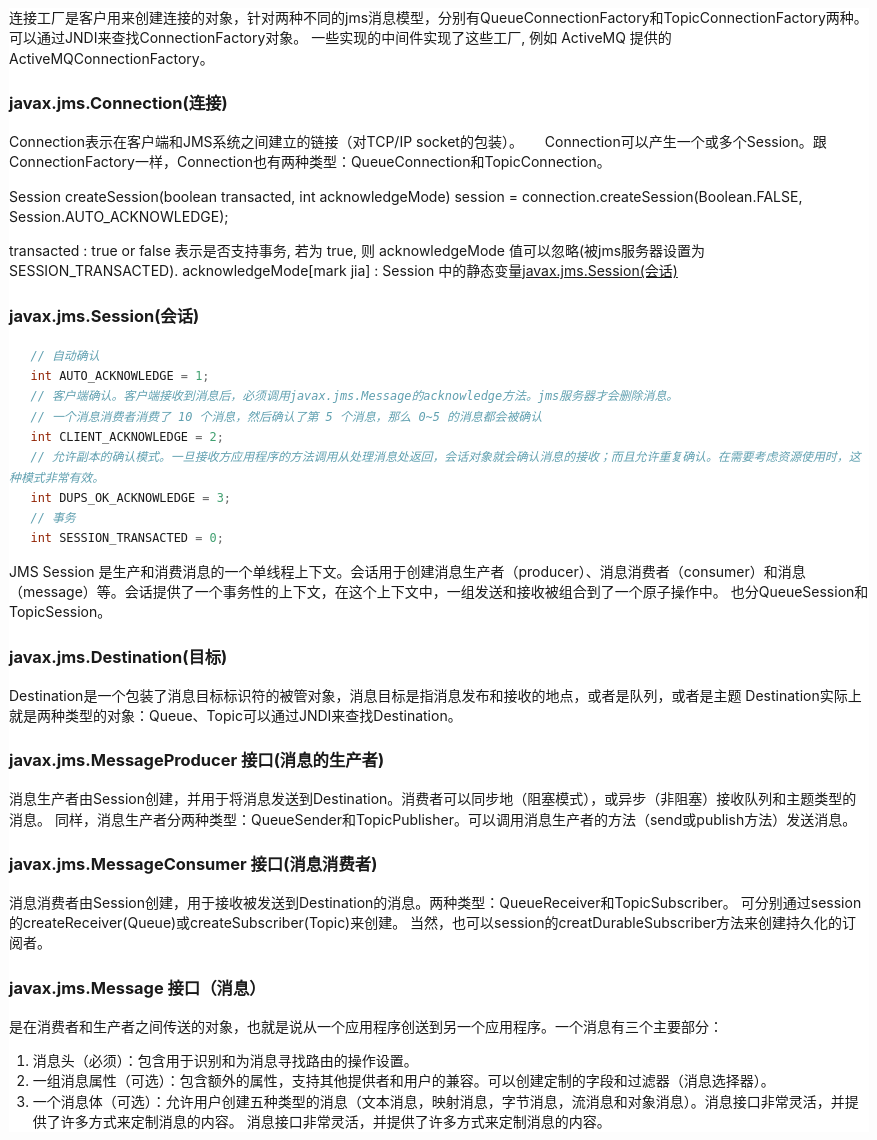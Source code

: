    连接工厂是客户用来创建连接的对象，针对两种不同的jms消息模型，分别有QueueConnectionFactory和TopicConnectionFactory两种。可以通过JNDI来查找ConnectionFactory对象。
   一些实现的中间件实现了这些工厂, 例如 ActiveMQ 提供的ActiveMQConnectionFactory。

### javax.jms.Connection(连接)

   Connection表示在客户端和JMS系统之间建立的链接（对TCP/IP socket的包装）。
　 Connection可以产生一个或多个Session。跟ConnectionFactory一样，Connection也有两种类型：QueueConnection和TopicConnection。

   Session createSession(boolean transacted, int acknowledgeMode)
   session = connection.createSession(Boolean.FALSE, Session.AUTO_ACKNOWLEDGE);

   transacted : true or false 表示是否支持事务, 若为 true, 则 acknowledgeMode 值可以忽略(被jms服务器设置为SESSION_TRANSACTED).
   acknowledgeMode[mark jia] : Session 中的静态变量[javax.jms.Session(会话)](#javaxjmssession会话)

### javax.jms.Session(会话)

   ```java
      // 自动确认
      int AUTO_ACKNOWLEDGE = 1;
      // 客户端确认。客户端接收到消息后，必须调用javax.jms.Message的acknowledge方法。jms服务器才会删除消息。
      // 一个消息消费者消费了 10 个消息，然后确认了第 5 个消息，那么 0~5 的消息都会被确认
      int CLIENT_ACKNOWLEDGE = 2;
      // 允许副本的确认模式。一旦接收方应用程序的方法调用从处理消息处返回，会话对象就会确认消息的接收；而且允许重复确认。在需要考虑资源使用时，这种模式非常有效。
      int DUPS_OK_ACKNOWLEDGE = 3;
      // 事务
      int SESSION_TRANSACTED = 0;
   ```

   JMS Session 是生产和消费消息的一个单线程上下文。会话用于创建消息生产者（producer）、消息消费者（consumer）和消息 （message）等。会话提供了一个事务性的上下文，在这个上下文中，一组发送和接收被组合到了一个原子操作中。
   也分QueueSession和TopicSession。

### javax.jms.Destination(目标)

   Destination是一个包装了消息目标标识符的被管对象，消息目标是指消息发布和接收的地点，或者是队列，或者是主题
   Destination实际上就是两种类型的对象：Queue、Topic可以通过JNDI来查找Destination。

### javax.jms.MessageProducer 接口(消息的生产者)

   消息生产者由Session创建，并用于将消息发送到Destination。消费者可以同步地（阻塞模式），或异步（非阻塞）接收队列和主题类型的消息。
   同样，消息生产者分两种类型：QueueSender和TopicPublisher。可以调用消息生产者的方法（send或publish方法）发送消息。

### javax.jms.MessageConsumer 接口(消息消费者)

   消息消费者由Session创建，用于接收被发送到Destination的消息。两种类型：QueueReceiver和TopicSubscriber。
   可分别通过session的createReceiver(Queue)或createSubscriber(Topic)来创建。
   当然，也可以session的creatDurableSubscriber方法来创建持久化的订阅者。

### javax.jms.Message 接口（消息）

   是在消费者和生产者之间传送的对象，也就是说从一个应用程序创送到另一个应用程序。一个消息有三个主要部分：
   1. 消息头（必须）：包含用于识别和为消息寻找路由的操作设置。
   2. 一组消息属性（可选）：包含额外的属性，支持其他提供者和用户的兼容。可以创建定制的字段和过滤器（消息选择器）。
   3. 一个消息体（可选）：允许用户创建五种类型的消息（文本消息，映射消息，字节消息，流消息和对象消息）。消息接口非常灵活，并提供了许多方式来定制消息的内容。
   消息接口非常灵活，并提供了许多方式来定制消息的内容。
